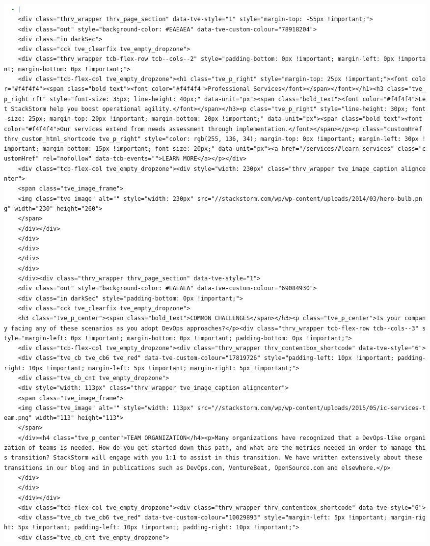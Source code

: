 ```yaml
  - |
    <div class="thrv_wrapper thrv_page_section" data-tve-style="1" style="margin-top: -55px !important;">
    <div class="out" style="background-color: #EAEAEA" data-tve-custom-colour="78918204">
    <div class="in darkSec">
    <div class="cck tve_clearfix tve_empty_dropzone">
    <div class="thrv_wrapper tcb-flex-row tcb--cols--2" style="padding-bottom: 0px !important; margin-left: 0px !important; margin-bottom: 0px !important;">
    <div class="tcb-flex-col tve_empty_dropzone"><h1 class="tve_p_right" style="margin-top: 25px !important;"><font color="#f4f4f4"><span class="bold_text"><font color="#f4f4f4">Professional Services</font></span></font></h1><h3 class="tve_p_right rft" style="font-size: 35px; line-height: 40px;" data-unit="px"><span class="bold_text"><font color="#f4f4f4">Let StackStorm help you boost operational agility.</font></span></h3><p class="tve_p_right" style="line-height: 30px; font-size: 25px; margin-top: 20px !important; margin-bottom: 20px !important;" data-unit="px"><span class="bold_text"><font color="#f4f4f4">Our services extend from needs assessment through implementation.</font></span></p><p class="customHref thrv_custom_html_shortcode tve_p_right" style="color: rgb(255, 136, 34); margin-top: 0px !important; margin-left: 30px !important; margin-bottom: 15px !important; font-size: 20px;" data-unit="px"><a href="/services/#learn-services" class="customHref" rel="nofollow" data-tcb-events="">LEARN MORE</a></p></div>
    <div class="tcb-flex-col tve_empty_dropzone"><div style="width: 230px" class="thrv_wrapper tve_image_caption aligncenter">
    <span class="tve_image_frame">
    <img class="tve_image" alt="" style="width: 230px" src="//stackstorm.com/wp/wp-content/uploads/2014/03/hero-bulb.png" width="230" height="260">
    </span>
    </div></div>
    </div>
    </div>
    </div>
    </div>
    </div><div class="thrv_wrapper thrv_page_section" data-tve-style="1">
    <div class="out" style="background-color: #EAEAEA" data-tve-custom-colour="69084930">
    <div class="in darkSec" style="padding-bottom: 0px !important;">
    <div class="cck tve_clearfix tve_empty_dropzone">
    <h3 class="tve_p_center"><span class="bold_text">COMMON CHALLENGES</span></h3><p class="tve_p_center">​Is your company facing any of these scenarios as you adopt DevOps approaches?</p><div class="thrv_wrapper tcb-flex-row tcb--cols--3" style="margin-left: 0px !important; margin-bottom: 0px !important; padding-bottom: 0px !important;">
    <div class="tcb-flex-col tve_empty_dropzone"><div class="thrv_wrapper thrv_contentbox_shortcode" data-tve-style="6">
    <div class="tve_cb tve_cb6 tve_red" data-tve-custom-colour="17819726" style="padding-left: 10px !important; padding-right: 10px !important; margin-left: 5px !important; margin-right: 5px !important;">
    <div class="tve_cb_cnt tve_empty_dropzone">
    <div style="width: 113px" class="thrv_wrapper tve_image_caption aligncenter">
    <span class="tve_image_frame">
    <img class="tve_image" alt="" style="width: 113px" src="//stackstorm.com/wp/wp-content/uploads/2015/05/ic-services-team.png" width="113" height="113">
    </span>
    </div><h4 class="tve_p_center">​TEAM ORGANIZATION</h4><p>​Many organizations have recognized that a DevOps-like organization of teams is needed. How do you get started down this path, and what are the metrics needed in order to manage this transition? StackStorm will engage with you 1:1 to assist in this transition. We have written extensively about these transitions in our blog and in publications such as DevOps.com, VentureBeat, OpenSource.com and elsewhere.</p>
    </div>
    </div>
    </div></div>
    <div class="tcb-flex-col tve_empty_dropzone"><div class="thrv_wrapper thrv_contentbox_shortcode" data-tve-style="6">
    <div class="tve_cb tve_cb6 tve_red" data-tve-custom-colour="10029893" style="margin-left: 5px !important; margin-right: 5px !important; padding-left: 10px !important; padding-right: 10px !important;">
    <div class="tve_cb_cnt tve_empty_dropzone">
```